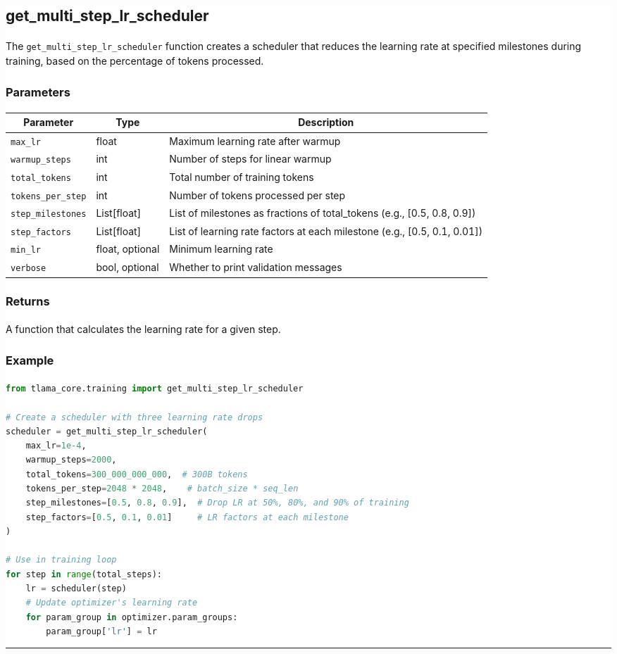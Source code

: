 
## get_multi_step_lr_scheduler

The `get_multi_step_lr_scheduler` function creates a scheduler that reduces the learning rate at specified milestones during training, based on the percentage of tokens processed.

### Parameters

| Parameter | Type | Description |
|-----------|------|-------------|
| `max_lr` | float | Maximum learning rate after warmup |
| `warmup_steps` | int | Number of steps for linear warmup |
| `total_tokens` | int | Total number of training tokens |
| `tokens_per_step` | int | Number of tokens processed per step |
| `step_milestones` | List[float] | List of milestones as fractions of total_tokens (e.g., [0.5, 0.8, 0.9]) |
| `step_factors` | List[float] | List of learning rate factors at each milestone (e.g., [0.5, 0.1, 0.01]) |
| `min_lr` | float, optional | Minimum learning rate |
| `verbose` | bool, optional | Whether to print validation messages |

### Returns

A function that calculates the learning rate for a given step.

### Example

```python
from tlama_core.training import get_multi_step_lr_scheduler

# Create a scheduler with three learning rate drops
scheduler = get_multi_step_lr_scheduler(
    max_lr=1e-4,
    warmup_steps=2000,
    total_tokens=300_000_000_000,  # 300B tokens
    tokens_per_step=2048 * 2048,    # batch_size * seq_len
    step_milestones=[0.5, 0.8, 0.9],  # Drop LR at 50%, 80%, and 90% of training
    step_factors=[0.5, 0.1, 0.01]     # LR factors at each milestone
)

# Use in training loop
for step in range(total_steps):
    lr = scheduler(step)
    # Update optimizer's learning rate
    for param_group in optimizer.param_groups:
        param_group['lr'] = lr
```

---
